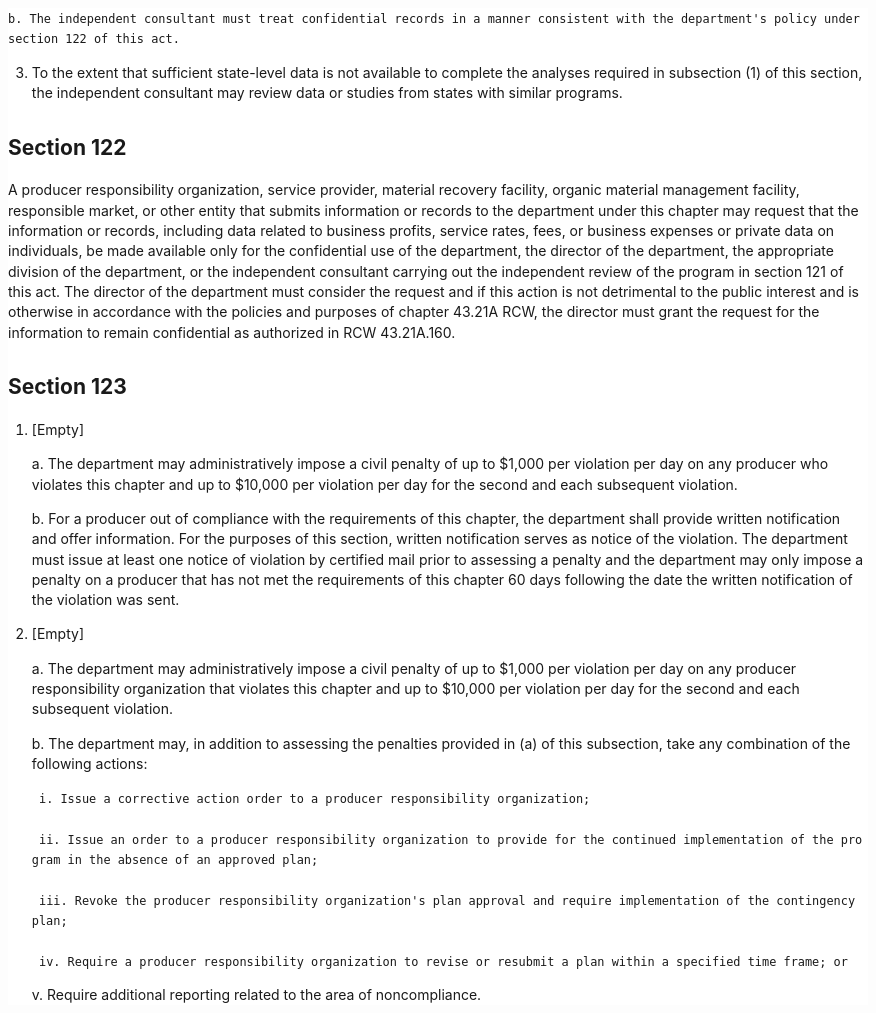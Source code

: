     b. The independent consultant must treat confidential records in a manner consistent with the department's policy under section 122 of this act.

3. To the extent that sufficient state-level data is not available to complete the analyses required in subsection (1) of this section, the independent consultant may review data or studies from states with similar programs.

## Section 122
A producer responsibility organization, service provider, material recovery facility, organic material management facility, responsible market, or other entity that submits information or records to the department under this chapter may request that the information or records, including data related to business profits, service rates, fees, or business expenses or private data on individuals, be made available only for the confidential use of the department, the director of the department, the appropriate division of the department, or the independent consultant carrying out the independent review of the program in section 121 of this act. The director of the department must consider the request and if this action is not detrimental to the public interest and is otherwise in accordance with the policies and purposes of chapter 43.21A RCW, the director must grant the request for the information to remain confidential as authorized in RCW 43.21A.160.

## Section 123
1. [Empty]

    a. The department may administratively impose a civil penalty of up to $1,000 per violation per day on any producer who violates this chapter and up to $10,000 per violation per day for the second and each subsequent violation.

    b. For a producer out of compliance with the requirements of this chapter, the department shall provide written notification and offer information. For the purposes of this section, written notification serves as notice of the violation. The department must issue at least one notice of violation by certified mail prior to assessing a penalty and the department may only impose a penalty on a producer that has not met the requirements of this chapter 60 days following the date the written notification of the violation was sent.

2. [Empty]

    a. The department may administratively impose a civil penalty of up to $1,000 per violation per day on any producer responsibility organization that violates this chapter and up to $10,000 per violation per day for the second and each subsequent violation.

    b. The department may, in addition to assessing the penalties provided in (a) of this subsection, take any combination of the following actions:

        i. Issue a corrective action order to a producer responsibility organization;

        ii. Issue an order to a producer responsibility organization to provide for the continued implementation of the program in the absence of an approved plan;

        iii. Revoke the producer responsibility organization's plan approval and require implementation of the contingency plan;

        iv. Require a producer responsibility organization to revise or resubmit a plan within a specified time frame; or

    v. Require additional reporting related to the area of noncompliance.
